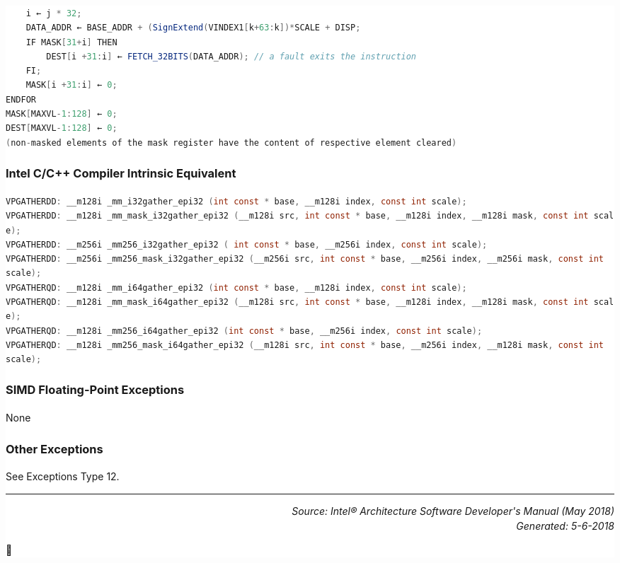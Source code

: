 ```java
    i ← j * 32;
    DATA_ADDR ← BASE_ADDR + (SignExtend(VINDEX1[k+63:k])*SCALE + DISP;
    IF MASK[31+i] THEN
        DEST[i +31:i] ← FETCH_32BITS(DATA_ADDR); // a fault exits the instruction
    FI;
    MASK[i +31:i] ← 0;
ENDFOR
MASK[MAXVL-1:128] ← 0;
DEST[MAXVL-1:128] ← 0;
(non-masked elements of the mask register have the content of respective element cleared)
```
### Intel C/C++ Compiler Intrinsic Equivalent
```c
VPGATHERDD: __m128i _mm_i32gather_epi32 (int const * base, __m128i index, const int scale);
VPGATHERDD: __m128i _mm_mask_i32gather_epi32 (__m128i src, int const * base, __m128i index, __m128i mask, const int scale);
VPGATHERDD: __m256i _mm256_i32gather_epi32 ( int const * base, __m256i index, const int scale);
VPGATHERDD: __m256i _mm256_mask_i32gather_epi32 (__m256i src, int const * base, __m256i index, __m256i mask, const int 
scale);
VPGATHERQD: __m128i _mm_i64gather_epi32 (int const * base, __m128i index, const int scale);
VPGATHERQD: __m128i _mm_mask_i64gather_epi32 (__m128i src, int const * base, __m128i index, __m128i mask, const int scale);
VPGATHERQD: __m128i _mm256_i64gather_epi32 (int const * base, __m256i index, const int scale);
VPGATHERQD: __m128i _mm256_mask_i64gather_epi32 (__m128i src, int const * base, __m256i index, __m128i mask, const int 
scale);
```
### SIMD Floating-Point Exceptions
None

### Other Exceptions

See Exceptions Type 12.

 --- 
<p align="right"><i>Source: Intel® Architecture Software Developer's Manual (May 2018)<br>Generated: 5-6-2018</i></p>
